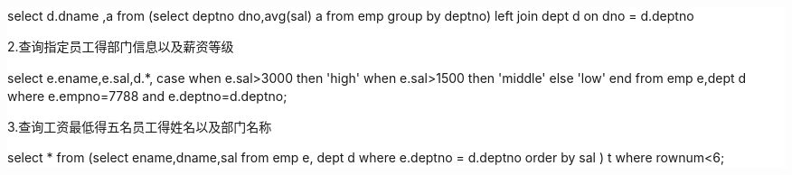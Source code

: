 select d.dname ,a
from (select deptno dno,avg(sal) a from emp  group by deptno)
left join  dept d on dno = d.deptno

2.查询指定员工得部门信息以及薪资等级

select e.ename,e.sal,d.*,
       case
         when e.sal>3000 then 'high'
           when e.sal>1500 then 'middle'
             else 'low'
               end
from emp e,dept d  
where e.empno=7788 and e.deptno=d.deptno;

3.查询工资最低得五名员工得姓名以及部门名称

select  *
from (select ename,dname,sal
     from emp e, dept d
     where e.deptno = d.deptno
     order by sal ) t
where rownum<6;












